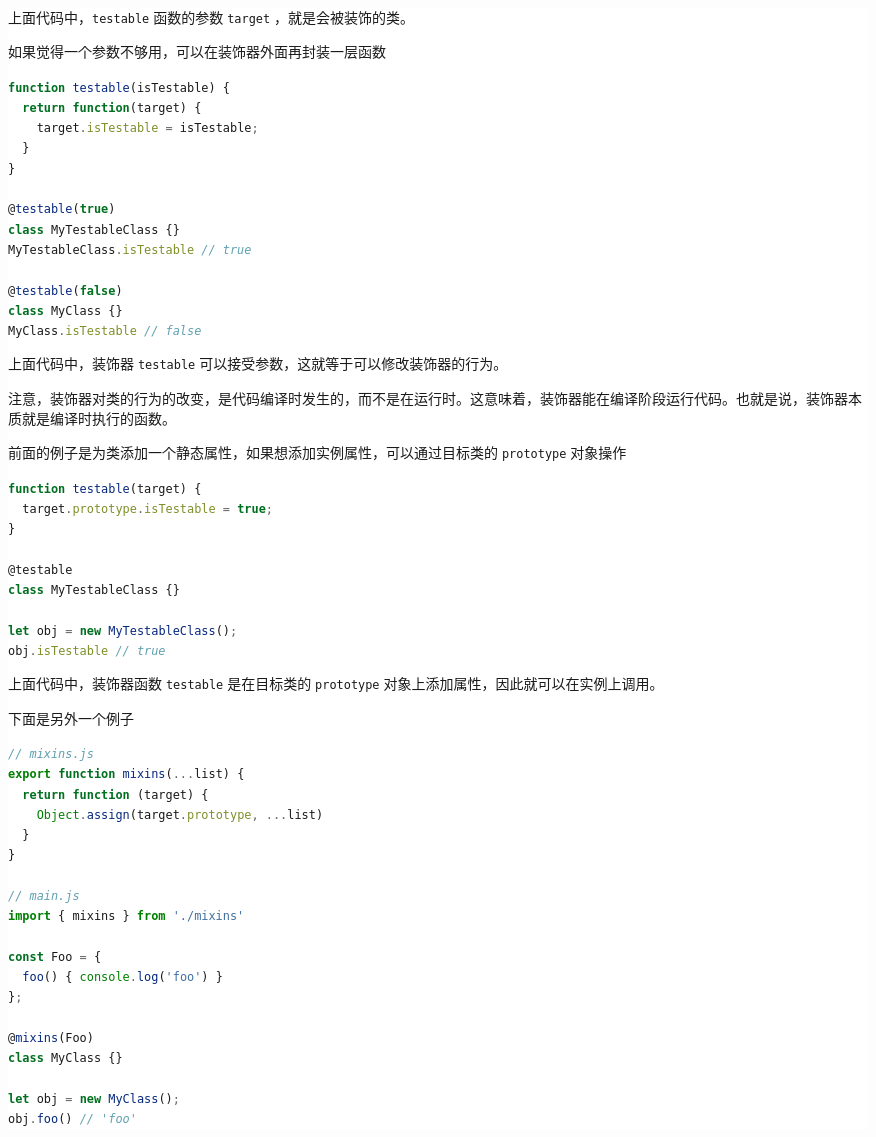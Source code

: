 上面代码中，`testable` 函数的参数 `target` ，就是会被装饰的类。

如果觉得一个参数不够用，可以在装饰器外面再封装一层函数

```js
function testable(isTestable) {
  return function(target) {
    target.isTestable = isTestable;
  }
}

@testable(true)
class MyTestableClass {}
MyTestableClass.isTestable // true

@testable(false)
class MyClass {}
MyClass.isTestable // false
```

上面代码中，装饰器 `testable` 可以接受参数，这就等于可以修改装饰器的行为。

注意，装饰器对类的行为的改变，是代码编译时发生的，而不是在运行时。这意味着，装饰器能在编译阶段运行代码。也就是说，装饰器本质就是编译时执行的函数。

前面的例子是为类添加一个静态属性，如果想添加实例属性，可以通过目标类的 `prototype` 对象操作

```js
function testable(target) {
  target.prototype.isTestable = true;
}

@testable
class MyTestableClass {}

let obj = new MyTestableClass();
obj.isTestable // true
```

上面代码中，装饰器函数 `testable` 是在目标类的 `prototype` 对象上添加属性，因此就可以在实例上调用。

下面是另外一个例子

```js
// mixins.js
export function mixins(...list) {
  return function (target) {
    Object.assign(target.prototype, ...list)
  }
}

// main.js
import { mixins } from './mixins'

const Foo = {
  foo() { console.log('foo') }
};

@mixins(Foo)
class MyClass {}

let obj = new MyClass();
obj.foo() // 'foo'
```
